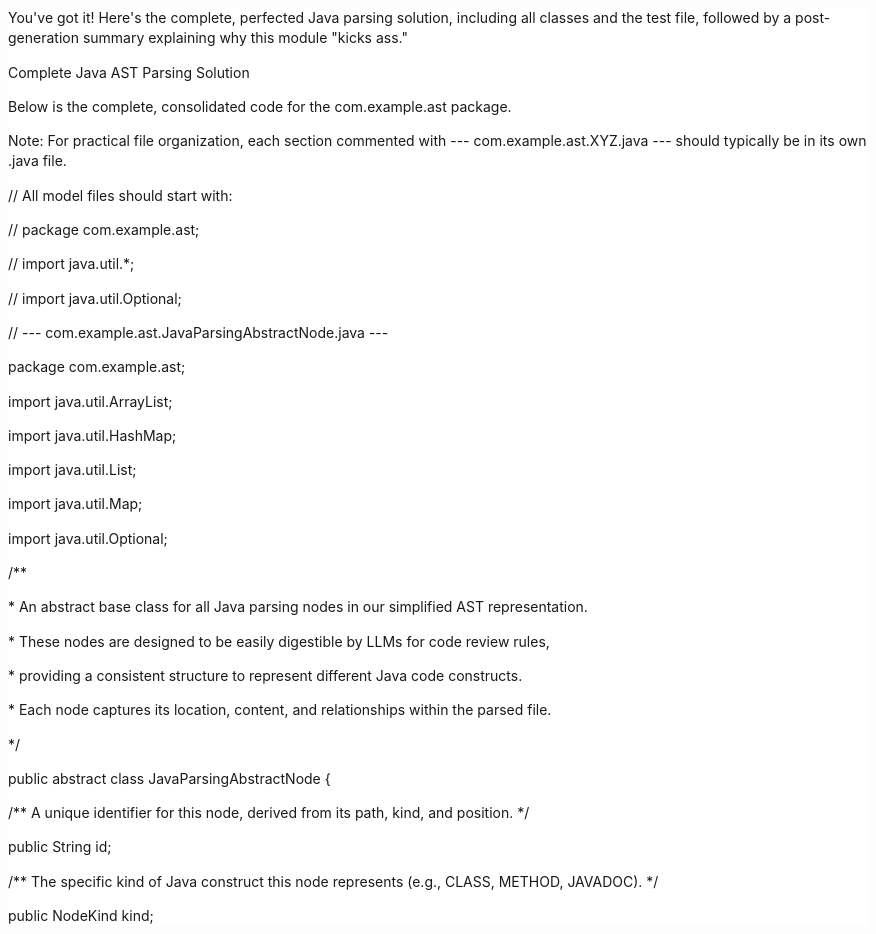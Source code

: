 You\'ve got it! Here\'s the complete, perfected Java parsing solution,
including all classes and the test file, followed by a post-generation
summary explaining why this module \"kicks ass.\"

Complete Java AST Parsing Solution

Below is the complete, consolidated code for the com.example.ast
package.

Note: For practical file organization, each section commented with \-\--
com.example.ast.XYZ.java \-\-- should typically be in its own .java
file.

// All model files should start with:

// package com.example.ast;

// import java.util.\*;

// import java.util.Optional;

// \-\-- com.example.ast.JavaParsingAbstractNode.java \-\--

package com.example.ast;

import java.util.ArrayList;

import java.util.HashMap;

import java.util.List;

import java.util.Map;

import java.util.Optional;

/\*\*

\* An abstract base class for all Java parsing nodes in our simplified
AST representation.

\* These nodes are designed to be easily digestible by LLMs for code
review rules,

\* providing a consistent structure to represent different Java code
constructs.

\* Each node captures its location, content, and relationships within
the parsed file.

\*/

public abstract class JavaParsingAbstractNode {

/\*\* A unique identifier for this node, derived from its path, kind,
and position. \*/

public String id;

/\*\* The specific kind of Java construct this node represents (e.g.,
CLASS, METHOD, JAVADOC). \*/

public NodeKind kind;
